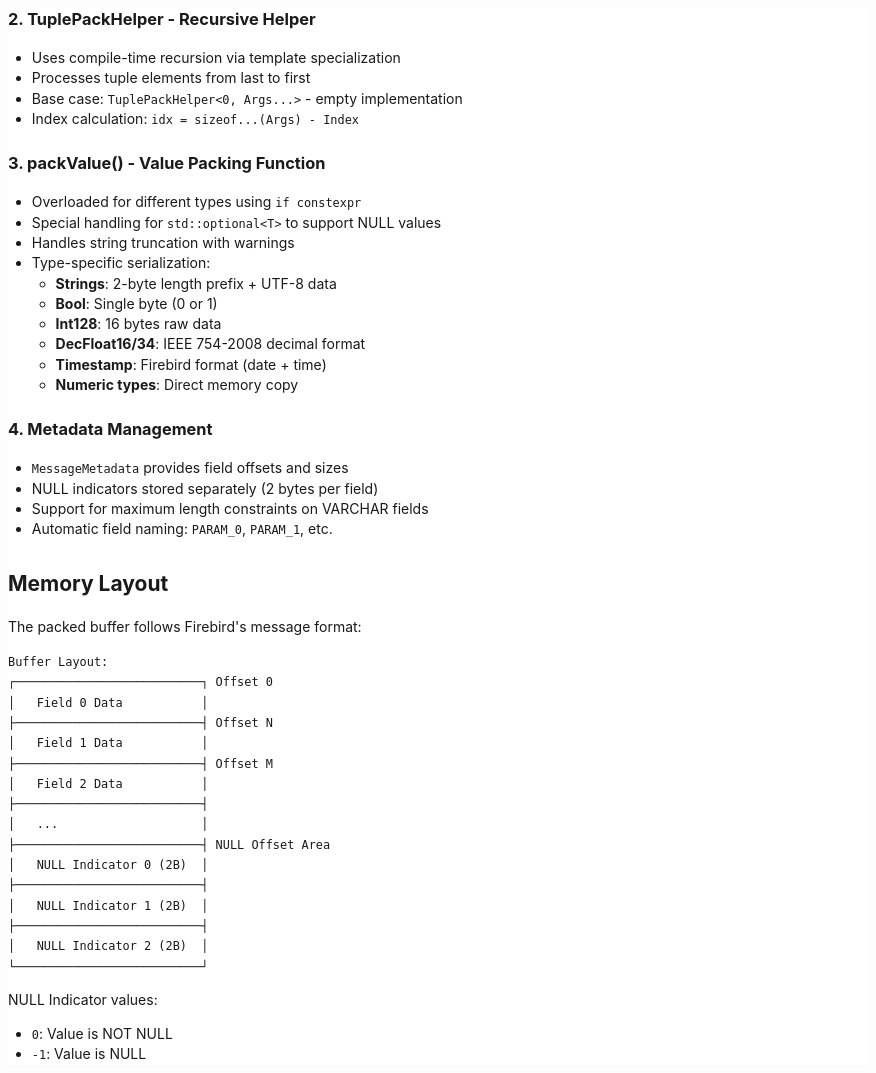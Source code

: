 ### 2. **TuplePackHelper** - Recursive Helper
- Uses compile-time recursion via template specialization
- Processes tuple elements from last to first
- Base case: `TuplePackHelper<0, Args...>` - empty implementation
- Index calculation: `idx = sizeof...(Args) - Index`

### 3. **packValue()** - Value Packing Function
- Overloaded for different types using `if constexpr`
- Special handling for `std::optional<T>` to support NULL values
- Handles string truncation with warnings
- Type-specific serialization:
  - **Strings**: 2-byte length prefix + UTF-8 data
  - **Bool**: Single byte (0 or 1)
  - **Int128**: 16 bytes raw data
  - **DecFloat16/34**: IEEE 754-2008 decimal format
  - **Timestamp**: Firebird format (date + time)
  - **Numeric types**: Direct memory copy

### 4. **Metadata Management**
- `MessageMetadata` provides field offsets and sizes
- NULL indicators stored separately (2 bytes per field)
- Support for maximum length constraints on VARCHAR fields
- Automatic field naming: `PARAM_0`, `PARAM_1`, etc.

## Memory Layout

The packed buffer follows Firebird's message format:

```
Buffer Layout:
┌──────────────────────────┐ Offset 0
│   Field 0 Data           │ 
├──────────────────────────┤ Offset N
│   Field 1 Data           │
├──────────────────────────┤ Offset M
│   Field 2 Data           │
├──────────────────────────┤
│   ...                    │
├──────────────────────────┤ NULL Offset Area
│   NULL Indicator 0 (2B)  │
├──────────────────────────┤
│   NULL Indicator 1 (2B)  │
├──────────────────────────┤
│   NULL Indicator 2 (2B)  │
└──────────────────────────┘
```

NULL Indicator values:
- `0`: Value is NOT NULL
- `-1`: Value is NULL
